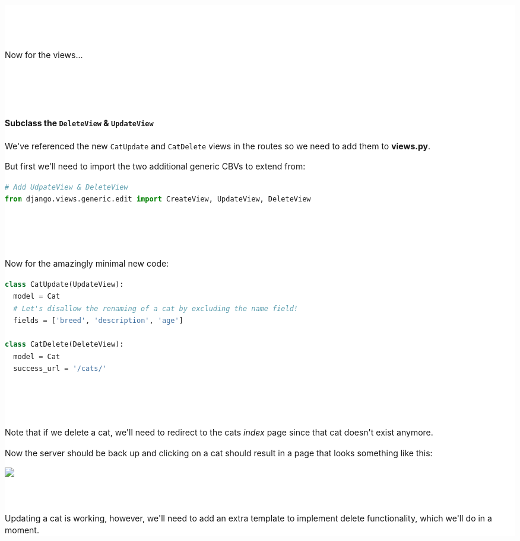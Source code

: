 <br>
<br>
<br>

Now for the views...

<br>
<br>
<br>

#### Subclass the `DeleteView` & `UpdateView`

We've referenced the new `CatUpdate` and `CatDelete` views in the routes so we need to add them to **views.py**.

But first we'll need to import the two additional generic CBVs to extend from:

```python
# Add UdpateView & DeleteView
from django.views.generic.edit import CreateView, UpdateView, DeleteView
```

<br>
<br>
<br>

Now for the amazingly minimal new code:

```python
class CatUpdate(UpdateView):
  model = Cat
  # Let's disallow the renaming of a cat by excluding the name field!
  fields = ['breed', 'description', 'age']

class CatDelete(DeleteView):
  model = Cat
  success_url = '/cats/'
```

<br>
<br>
<br>

Note that if we delete a cat, we'll need to redirect to the cats _index_ page since that cat doesn't exist anymore.

Now the server should be back up and clicking on a cat should result in a page that looks something like this:

<img src="https://i.imgur.com/yTyYWva.png">

<br>
<br>
<br>

Updating a cat is working, however, we'll need to add an extra template to implement delete functionality, which we'll do in a moment.
